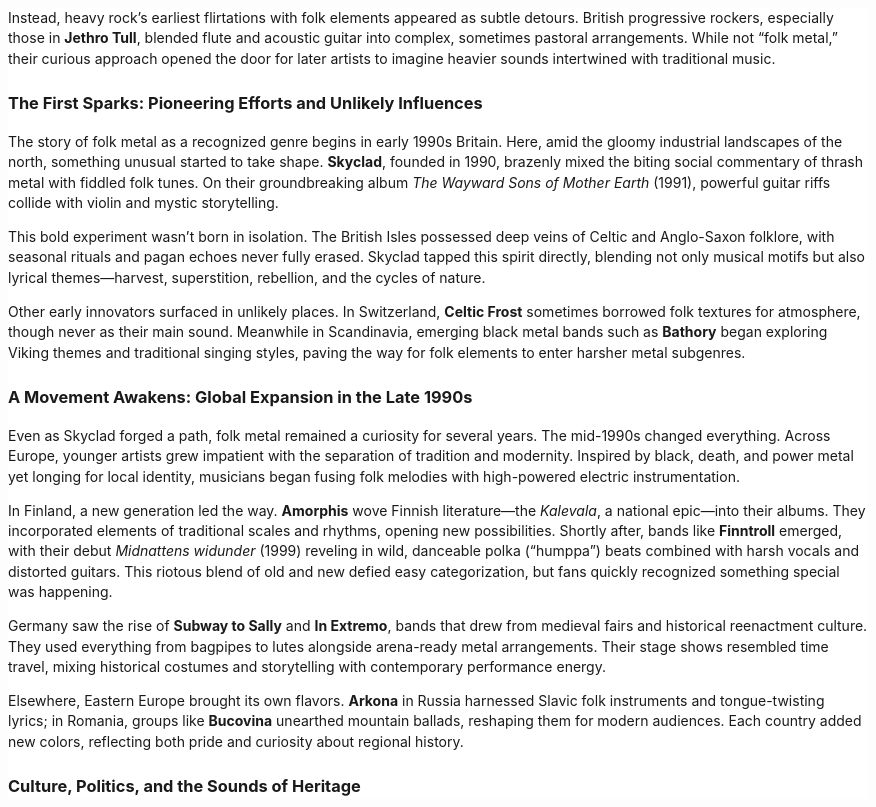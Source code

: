 Instead, heavy rock’s earliest flirtations with folk elements appeared as subtle detours. British
progressive rockers, especially those in **Jethro Tull**, blended flute and acoustic guitar into
complex, sometimes pastoral arrangements. While not “folk metal,” their curious approach opened the
door for later artists to imagine heavier sounds intertwined with traditional music.

### The First Sparks: Pioneering Efforts and Unlikely Influences

The story of folk metal as a recognized genre begins in early 1990s Britain. Here, amid the gloomy
industrial landscapes of the north, something unusual started to take shape. **Skyclad**, founded in
1990, brazenly mixed the biting social commentary of thrash metal with fiddled folk tunes. On their
groundbreaking album _The Wayward Sons of Mother Earth_ (1991), powerful guitar riffs collide with
violin and mystic storytelling.

This bold experiment wasn’t born in isolation. The British Isles possessed deep veins of Celtic and
Anglo-Saxon folklore, with seasonal rituals and pagan echoes never fully erased. Skyclad tapped this
spirit directly, blending not only musical motifs but also lyrical themes—harvest, superstition,
rebellion, and the cycles of nature.

Other early innovators surfaced in unlikely places. In Switzerland, **Celtic Frost** sometimes
borrowed folk textures for atmosphere, though never as their main sound. Meanwhile in Scandinavia,
emerging black metal bands such as **Bathory** began exploring Viking themes and traditional singing
styles, paving the way for folk elements to enter harsher metal subgenres.

### A Movement Awakens: Global Expansion in the Late 1990s

Even as Skyclad forged a path, folk metal remained a curiosity for several years. The mid-1990s
changed everything. Across Europe, younger artists grew impatient with the separation of tradition
and modernity. Inspired by black, death, and power metal yet longing for local identity, musicians
began fusing folk melodies with high-powered electric instrumentation.

In Finland, a new generation led the way. **Amorphis** wove Finnish literature—the _Kalevala_, a
national epic—into their albums. They incorporated elements of traditional scales and rhythms,
opening new possibilities. Shortly after, bands like **Finntroll** emerged, with their debut
_Midnattens widunder_ (1999) reveling in wild, danceable polka (“humppa”) beats combined with harsh
vocals and distorted guitars. This riotous blend of old and new defied easy categorization, but fans
quickly recognized something special was happening.

Germany saw the rise of **Subway to Sally** and **In Extremo**, bands that drew from medieval fairs
and historical reenactment culture. They used everything from bagpipes to lutes alongside
arena-ready metal arrangements. Their stage shows resembled time travel, mixing historical costumes
and storytelling with contemporary performance energy.

Elsewhere, Eastern Europe brought its own flavors. **Arkona** in Russia harnessed Slavic folk
instruments and tongue-twisting lyrics; in Romania, groups like **Bucovina** unearthed mountain
ballads, reshaping them for modern audiences. Each country added new colors, reflecting both pride
and curiosity about regional history.

### Culture, Politics, and the Sounds of Heritage
